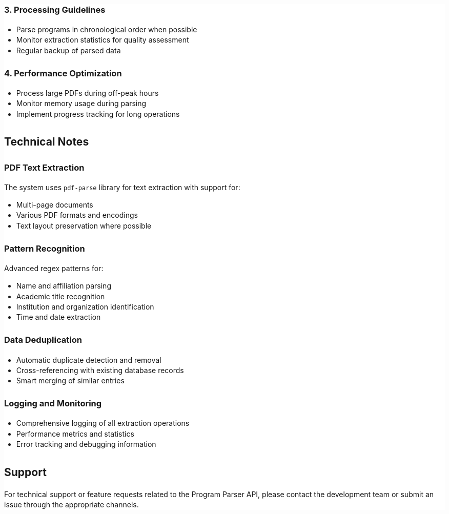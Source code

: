 ### 3. Processing Guidelines
- Parse programs in chronological order when possible
- Monitor extraction statistics for quality assessment
- Regular backup of parsed data

### 4. Performance Optimization
- Process large PDFs during off-peak hours
- Monitor memory usage during parsing
- Implement progress tracking for long operations

## Technical Notes

### PDF Text Extraction
The system uses `pdf-parse` library for text extraction with support for:
- Multi-page documents
- Various PDF formats and encodings
- Text layout preservation where possible

### Pattern Recognition
Advanced regex patterns for:
- Name and affiliation parsing
- Academic title recognition
- Institution and organization identification
- Time and date extraction

### Data Deduplication
- Automatic duplicate detection and removal
- Cross-referencing with existing database records
- Smart merging of similar entries

### Logging and Monitoring
- Comprehensive logging of all extraction operations
- Performance metrics and statistics
- Error tracking and debugging information

## Support

For technical support or feature requests related to the Program Parser API, please contact the development team or submit an issue through the appropriate channels.
